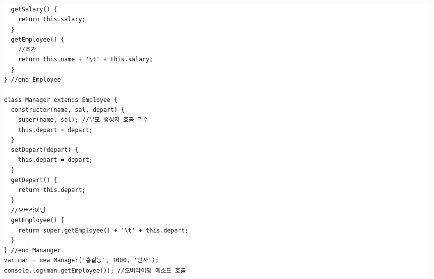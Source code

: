 ```tsx
  getSalary() {
    return this.salary;
  }
  getEmployee() {
    //추가
    return this.name + '\t' + this.salary;
  }
} //end Employee

class Manager extends Employee {
  constructor(name, sal, depart) {
    super(name, sal); //부모 생성자 호출 필수
    this.depart = depart;
  }
  setDepart(depart) {
    this.depart = depart;
  }
  getDepart() {
    return this.depart;
  }
  //오버라이딩
  getEmployee() {
    return super.getEmployee() + '\t' + this.depart;
  }
} //end Mananger
var man = new Manager('홍길동', 1000, '인사');
console.log(man.getEmployee()); //오버라이딩 메소드 호출
```
